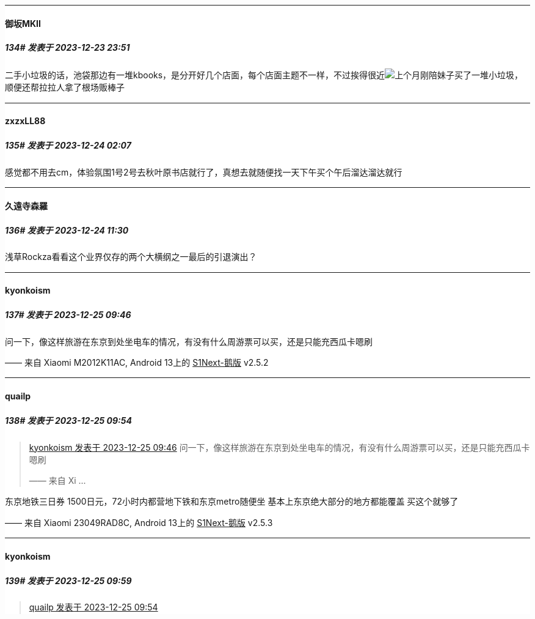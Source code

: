 *****

####  御坂MKII  
##### 134#       发表于 2023-12-23 23:51

二手小垃圾的话，池袋那边有一堆kbooks，是分开好几个店面，每个店面主题不一样，不过挨得很近<img src="https://static.saraba1st.com/image/smiley/face2017/068.png" referrerpolicy="no-referrer">上个月刚陪妹子买了一堆小垃圾，顺便还帮拉拉人拿了根场贩棒子


*****

####  zxzxLL88  
##### 135#       发表于 2023-12-24 02:07

感觉都不用去cm，体验氛围1号2号去秋叶原书店就行了，真想去就随便找一天下午买个午后溜达溜达就行


*****

####  久遠寺森羅  
##### 136#       发表于 2023-12-24 11:30

浅草Rockza看看这个业界仅存的两个大横纲之一最后的引退演出？


*****

####  kyonkoism  
##### 137#       发表于 2023-12-25 09:46

问一下，像这样旅游在东京到处坐电车的情况，有没有什么周游票可以买，还是只能充西瓜卡嗯刷

—— 来自 Xiaomi M2012K11AC, Android 13上的 [S1Next-鹅版](https://github.com/ykrank/S1-Next/releases) v2.5.2


*****

####  quailp  
##### 138#       发表于 2023-12-25 09:54

<blockquote><a href="httphttps://bbs.saraba1st.com/2b/forum.php?mod=redirect&amp;goto=findpost&amp;pid=63431480&amp;ptid=2164648" target="_blank">kyonkoism 发表于 2023-12-25 09:46</a>
问一下，像这样旅游在东京到处坐电车的情况，有没有什么周游票可以买，还是只能充西瓜卡嗯刷

—— 来自 Xi ...</blockquote>
东京地铁三日券 1500日元，72小时内都营地下铁和东京metro随便坐 基本上东京绝大部分的地方都能覆盖 买这个就够了

—— 来自 Xiaomi 23049RAD8C, Android 13上的 [S1Next-鹅版](https://github.com/ykrank/S1-Next/releases) v2.5.3

*****

####  kyonkoism  
##### 139#       发表于 2023-12-25 09:59

<blockquote><a href="httphttps://bbs.saraba1st.com/2b/forum.php?mod=redirect&amp;goto=findpost&amp;pid=63431557&amp;ptid=2164648" target="_blank">quailp 发表于 2023-12-25 09:54</a>
